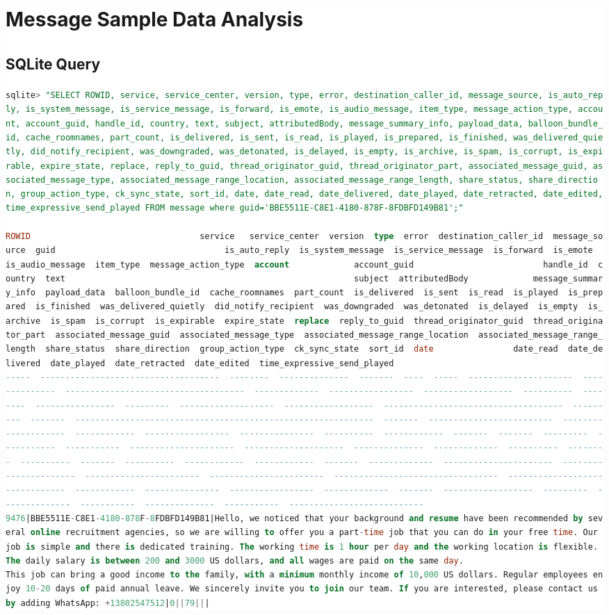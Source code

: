 # Message Sample Data Analysis

## SQLite Query
```sql
sqlite> "SELECT ROWID, service, service_center, version, type, error, destination_caller_id, message_source, is_auto_reply, is_system_message, is_service_message, is_forward, is_emote, is_audio_message, item_type, message_action_type, account, account_guid, handle_id, country, text, subject, attributedBody, message_summary_info, payload_data, balloon_bundle_id, cache_roomnames, part_count, is_delivered, is_sent, is_read, is_played, is_prepared, is_finished, was_delivered_quietly, did_notify_recipient, was_downgraded, was_detonated, is_delayed, is_empty, is_archive, is_spam, is_corrupt, is_expirable, expire_state, replace, reply_to_guid, thread_originator_guid, thread_originator_part, associated_message_guid, associated_message_type, associated_message_range_location, associated_message_range_length, share_status, share_direction, group_action_type, ck_sync_state, sort_id, date, date_read, date_delivered, date_played, date_retracted, date_edited, time_expressive_send_played FROM message where guid='BBE5511E-C8E1-4180-878F-8FDBFD149B81';"

ROWID                                  service   service_center  version  type  error  destination_caller_id  message_source  guid                                  is_auto_reply  is_system_message  is_service_message  is_forward  is_emote  is_audio_message  item_type  message_action_type  account             account_guid                          handle_id  country  text                                                          subject  attributedBody             message_summary_info  payload_data  balloon_bundle_id  cache_roomnames  part_count  is_delivered  is_sent  is_read  is_played  is_prepared  is_finished  was_delivered_quietly  did_notify_recipient  was_downgraded  was_detonated  is_delayed  is_empty  is_archive  is_spam  is_corrupt  is_expirable  expire_state  replace  reply_to_guid  thread_originator_guid  thread_originator_part  associated_message_guid  associated_message_type  associated_message_range_location  associated_message_range_length  share_status  share_direction  group_action_type  ck_sync_state  sort_id  date                date_read  date_delivered  date_played  date_retracted  date_edited  time_expressive_send_played
-----  ------------------------------------  --------  --------------  -------  ----  -----  ---------------------  --------------  ------------------------------------  -------------  -----------------  ------------------  ----------  --------  ----------------  ---------  -------------------  ------------------  ------------------------------------  ---------  -------  ------------------------------------------------------------  -------  -------------------------  --------------------  ------------  -----------------  ---------------  ----------  ------------  -------  -------  ---------  -----------  -----------  ---------------------  --------------------  --------------  -------------  ----------  --------  ----------  -------  ----------  ------------  ------------  -------  -------------  ----------------------  ----------------------  -----------------------  -----------------------  ---------------------------------  -------------------------------  ------------  ---------------  -----------------  -------------  -------  ------------------  ---------  --------------  -----------  --------------  -----------  ---------------------------
9476|BBE5511E-C8E1-4180-878F-8FDBFD149B81|Hello, we noticed that your background and resume have been recommended by several online recruitment agencies, so we are willing to offer you a part-time job that you can do in your free time. Our job is simple and there is dedicated training. The working time is 1 hour per day and the working location is flexible. The daily salary is between 200 and 3000 US dollars, and all wages are paid on the same day.
This job can bring a good income to the family, with a minimum monthly income of 10,000 US dollars. Regular employees enjoy 10-20 days of paid annual leave. We sincerely invite you to join our team. If you are interested, please contact us by adding WhatsApp: +13802547512|0||79|||
```
